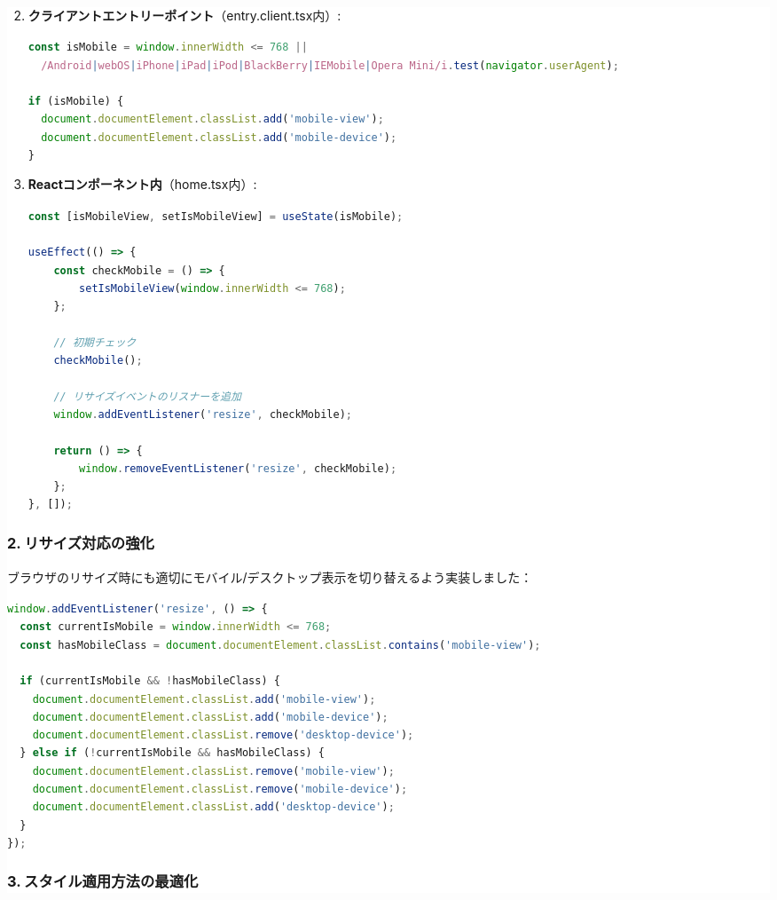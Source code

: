 2. **クライアントエントリーポイント**（entry.client.tsx内）:
   ```javascript
   const isMobile = window.innerWidth <= 768 || 
     /Android|webOS|iPhone|iPad|iPod|BlackBerry|IEMobile|Opera Mini/i.test(navigator.userAgent);
     
   if (isMobile) {
     document.documentElement.classList.add('mobile-view');
     document.documentElement.classList.add('mobile-device');
   }
   ```

3. **Reactコンポーネント内**（home.tsx内）:
   ```javascript
   const [isMobileView, setIsMobileView] = useState(isMobile);
   
   useEffect(() => {
       const checkMobile = () => {
           setIsMobileView(window.innerWidth <= 768);
       };
       
       // 初期チェック
       checkMobile();
       
       // リサイズイベントのリスナーを追加
       window.addEventListener('resize', checkMobile);
       
       return () => {
           window.removeEventListener('resize', checkMobile);
       };
   }, []);
   ```

### 2. リサイズ対応の強化

ブラウザのリサイズ時にも適切にモバイル/デスクトップ表示を切り替えるよう実装しました：

```javascript
window.addEventListener('resize', () => {
  const currentIsMobile = window.innerWidth <= 768;
  const hasMobileClass = document.documentElement.classList.contains('mobile-view');
  
  if (currentIsMobile && !hasMobileClass) {
    document.documentElement.classList.add('mobile-view');
    document.documentElement.classList.add('mobile-device');
    document.documentElement.classList.remove('desktop-device');
  } else if (!currentIsMobile && hasMobileClass) {
    document.documentElement.classList.remove('mobile-view');
    document.documentElement.classList.remove('mobile-device');
    document.documentElement.classList.add('desktop-device');
  }
});
```

### 3. スタイル適用方法の最適化
